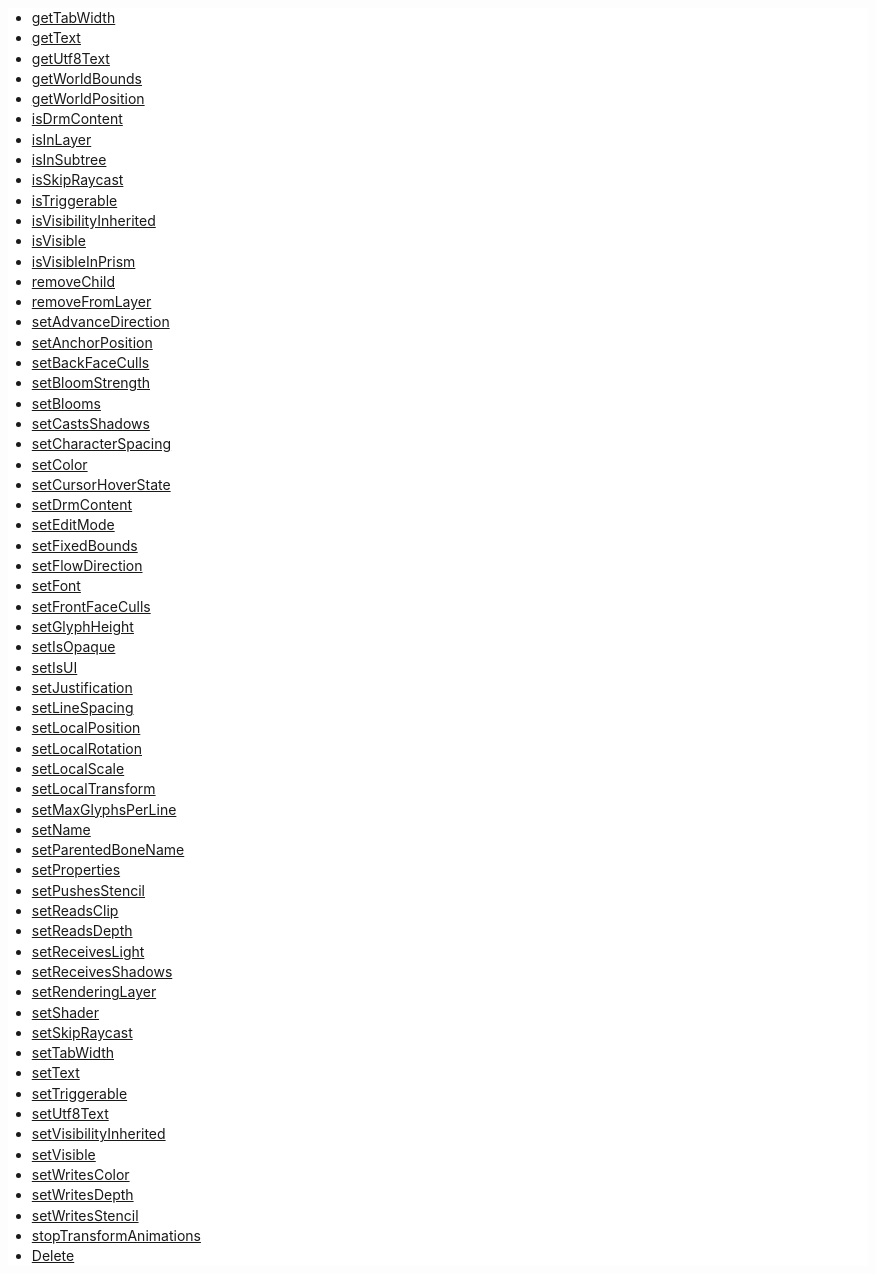 * [getTabWidth](_lumin_.text2dnode.md#gettabwidth)
* [getText](_lumin_.text2dnode.md#gettext)
* [getUtf8Text](_lumin_.text2dnode.md#getutf8text)
* [getWorldBounds](_lumin_.text2dnode.md#getworldbounds)
* [getWorldPosition](_lumin_.text2dnode.md#getworldposition)
* [isDrmContent](_lumin_.text2dnode.md#isdrmcontent)
* [isInLayer](_lumin_.text2dnode.md#isinlayer)
* [isInSubtree](_lumin_.text2dnode.md#isinsubtree)
* [isSkipRaycast](_lumin_.text2dnode.md#isskipraycast)
* [isTriggerable](_lumin_.text2dnode.md#istriggerable)
* [isVisibilityInherited](_lumin_.text2dnode.md#isvisibilityinherited)
* [isVisible](_lumin_.text2dnode.md#isvisible)
* [isVisibleInPrism](_lumin_.text2dnode.md#isvisibleinprism)
* [removeChild](_lumin_.text2dnode.md#removechild)
* [removeFromLayer](_lumin_.text2dnode.md#removefromlayer)
* [setAdvanceDirection](_lumin_.text2dnode.md#setadvancedirection)
* [setAnchorPosition](_lumin_.text2dnode.md#setanchorposition)
* [setBackFaceCulls](_lumin_.text2dnode.md#setbackfaceculls)
* [setBloomStrength](_lumin_.text2dnode.md#setbloomstrength)
* [setBlooms](_lumin_.text2dnode.md#setblooms)
* [setCastsShadows](_lumin_.text2dnode.md#setcastsshadows)
* [setCharacterSpacing](_lumin_.text2dnode.md#setcharacterspacing)
* [setColor](_lumin_.text2dnode.md#setcolor)
* [setCursorHoverState](_lumin_.text2dnode.md#setcursorhoverstate)
* [setDrmContent](_lumin_.text2dnode.md#setdrmcontent)
* [setEditMode](_lumin_.text2dnode.md#seteditmode)
* [setFixedBounds](_lumin_.text2dnode.md#setfixedbounds)
* [setFlowDirection](_lumin_.text2dnode.md#setflowdirection)
* [setFont](_lumin_.text2dnode.md#setfont)
* [setFrontFaceCulls](_lumin_.text2dnode.md#setfrontfaceculls)
* [setGlyphHeight](_lumin_.text2dnode.md#setglyphheight)
* [setIsOpaque](_lumin_.text2dnode.md#setisopaque)
* [setIsUI](_lumin_.text2dnode.md#setisui)
* [setJustification](_lumin_.text2dnode.md#setjustification)
* [setLineSpacing](_lumin_.text2dnode.md#setlinespacing)
* [setLocalPosition](_lumin_.text2dnode.md#setlocalposition)
* [setLocalRotation](_lumin_.text2dnode.md#setlocalrotation)
* [setLocalScale](_lumin_.text2dnode.md#setlocalscale)
* [setLocalTransform](_lumin_.text2dnode.md#setlocaltransform)
* [setMaxGlyphsPerLine](_lumin_.text2dnode.md#setmaxglyphsperline)
* [setName](_lumin_.text2dnode.md#setname)
* [setParentedBoneName](_lumin_.text2dnode.md#setparentedbonename)
* [setProperties](_lumin_.text2dnode.md#setproperties)
* [setPushesStencil](_lumin_.text2dnode.md#setpushesstencil)
* [setReadsClip](_lumin_.text2dnode.md#setreadsclip)
* [setReadsDepth](_lumin_.text2dnode.md#setreadsdepth)
* [setReceivesLight](_lumin_.text2dnode.md#setreceiveslight)
* [setReceivesShadows](_lumin_.text2dnode.md#setreceivesshadows)
* [setRenderingLayer](_lumin_.text2dnode.md#setrenderinglayer)
* [setShader](_lumin_.text2dnode.md#setshader)
* [setSkipRaycast](_lumin_.text2dnode.md#setskipraycast)
* [setTabWidth](_lumin_.text2dnode.md#settabwidth)
* [setText](_lumin_.text2dnode.md#settext)
* [setTriggerable](_lumin_.text2dnode.md#settriggerable)
* [setUtf8Text](_lumin_.text2dnode.md#setutf8text)
* [setVisibilityInherited](_lumin_.text2dnode.md#setvisibilityinherited)
* [setVisible](_lumin_.text2dnode.md#setvisible)
* [setWritesColor](_lumin_.text2dnode.md#setwritescolor)
* [setWritesDepth](_lumin_.text2dnode.md#setwritesdepth)
* [setWritesStencil](_lumin_.text2dnode.md#setwritesstencil)
* [stopTransformAnimations](_lumin_.text2dnode.md#stoptransformanimations)
* [Delete](_lumin_.text2dnode.md#static-delete)
